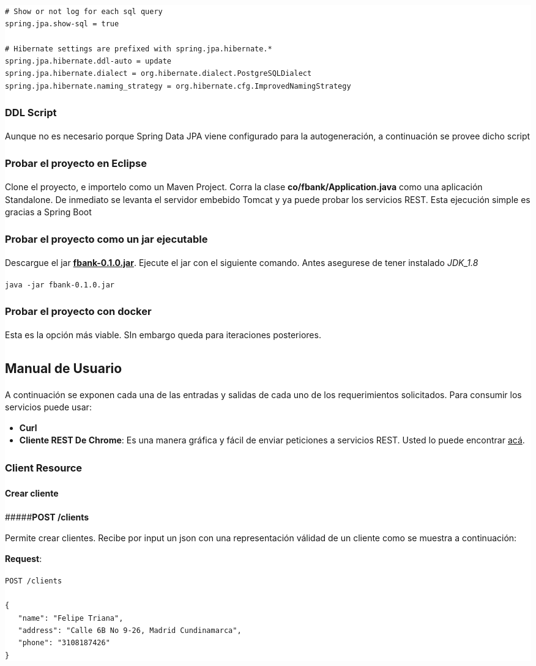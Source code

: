     # Show or not log for each sql query
    spring.jpa.show-sql = true
    
    # Hibernate settings are prefixed with spring.jpa.hibernate.*
    spring.jpa.hibernate.ddl-auto = update
    spring.jpa.hibernate.dialect = org.hibernate.dialect.PostgreSQLDialect
    spring.jpa.hibernate.naming_strategy = org.hibernate.cfg.ImprovedNamingStrategy

### DDL Script
Aunque no es necesario porque Spring Data JPA viene configurado para la autogeneración, a continuación se provee dicho script

### Probar el proyecto en Eclipse
Clone el proyecto, e importelo como un Maven Project. Corra la clase __co/fbank/Application.java__ como una aplicación Standalone. De inmediato se levanta el servidor embebido Tomcat y ya puede probar los servicios REST. Esta ejecución simple es gracias a Spring Boot

### Probar el proyecto como un jar ejecutable
Descargue el jar [__fbank-0.1.0.jar__][2]. Ejecute el jar con el siguiente comando. Antes asegurese de tener instalado _JDK_1.8_ 

    java -jar fbank-0.1.0.jar


### Probar el proyecto con docker
Esta es la opción más viable. SIn embargo queda para iteraciones posteriores.


## Manual de Usuario
A continuación se exponen cada una de las entradas y salidas de cada uno de los requerimientos solicitados. Para consumir los servicios puede usar:

- __Curl__
- __Cliente REST De Chrome__: Es una manera gráfica y fácil de enviar peticiones a servicios REST. Usted lo puede encontrar [acá][1].

### Client Resource

#### Crear cliente

#####__POST /clients__

Permite crear clientes. Recibe por input un json con una representación válidad de un cliente como se muestra a continuación:

__Request__:
    
    POST /clients
    
    {
       "name": "Felipe Triana",
       "address": "Calle 6B No 9-26, Madrid Cundinamarca",
       "phone": "3108187426"
    }


[1]: https://chrome.google.com/webstore/detail/advanced-rest-client/hgmloofddffdnphfgcellkdfbfbjeloo
[2]: https://raw.githubusercontent.com/ftrianakast/fbank/master/target/fbank-0.1.0.jar
